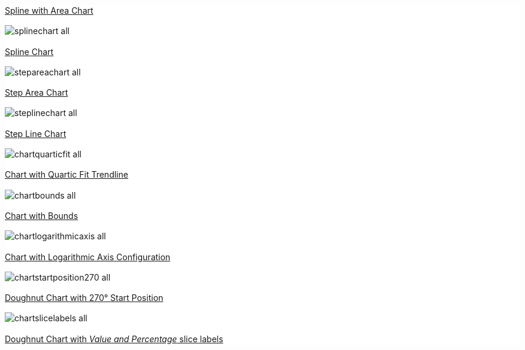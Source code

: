</p>
<p><a href="#create-basic-chart">Spline with Area Chart</a><br />
</p></td>
</tr>
<tr class="even">
<td><p><img src="images/splinechart_all.png" alt="splinechart all" /><br />
</p>
<p><a href="#create-basic-chart">Spline Chart</a><br />
</p></td>
<td><p><img src="images/stepareachart_all.png" alt="stepareachart all" /><br />
</p>
<p><a href="#create-basic-chart">Step Area Chart</a><br />
</p></td>
<td><p><img src="images/steplinechart_all.png" alt="steplinechart all" /><br />
</p>
<p><a href="#create-basic-chart">Step Line Chart</a><br />
</p></td>
</tr>
<tr class="odd">
<td><p><img src="images/chartquarticfit_all.png" alt="chartquarticfit all" /><br />
</p>
<p><a href="#add-trendline-chart">Chart with Quartic Fit Trendline</a><br />
</p></td>
<td><p><img src="images/chartbounds_all.png" alt="chartbounds all" /><br />
</p>
<p><a href="#change-axis-configuration">Chart with Bounds</a><br />
</p></td>
<td><p><img src="images/chartlogarithmicaxis_all.png" alt="chartlogarithmicaxis all" /><br />
</p>
<p><a href="#set-logarithmic-axis">Chart with Logarithmic Axis Configuration</a><br />
</p></td>
</tr>
<tr class="even">
<td><p><img src="images/chartstartposition270_all.png" alt="chartstartposition270 all" /><br />
</p>
<p><a href="#change-start-position">Doughnut Chart with 270° Start Position</a><br />
</p></td>
<td><p><img src="images/chartslicelabels_all.png" alt="chartslicelabels all" /><br />
</p>
<p><a href="#change-slice-labels">Doughnut Chart with <em>Value and Percentage</em> slice labels</a><br />
</p></td>
<td></td>
</tr>
</tbody>
</table>
